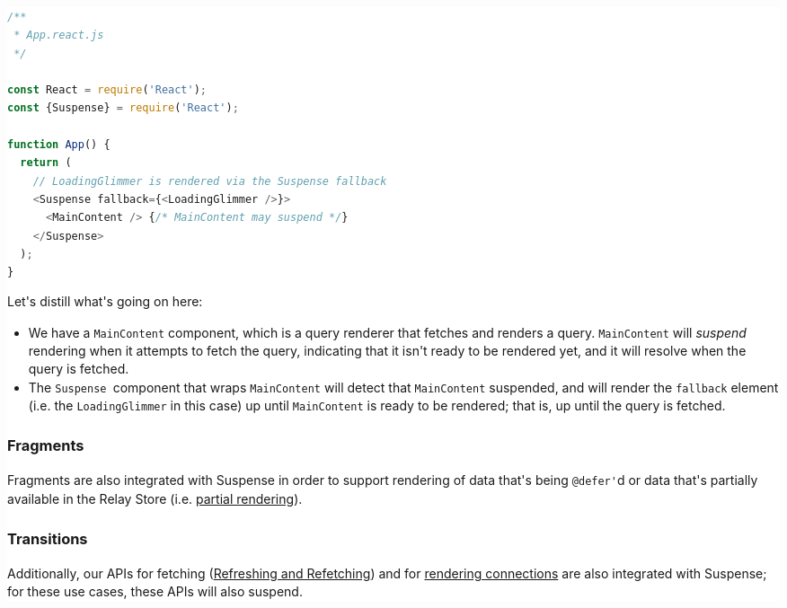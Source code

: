 
```js
/**
 * App.react.js
 */

const React = require('React');
const {Suspense} = require('React');

function App() {
  return (
    // LoadingGlimmer is rendered via the Suspense fallback
    <Suspense fallback={<LoadingGlimmer />}>
      <MainContent /> {/* MainContent may suspend */}
    </Suspense>
  );
}
```

<FbSuspensePlaceholder />

Let's distill what's going on here:

* We have a `MainContent` component, which is a query renderer that fetches and renders a query. `MainContent` will *suspend* rendering when it attempts to fetch the query, indicating that it isn't ready to be rendered yet, and it will resolve when the query is fetched.
* The `Suspense `component that wraps `MainContent` will detect that `MainContent` suspended, and will render the `fallback` element (i.e. the `LoadingGlimmer` in this case) up until `MainContent` is ready to be rendered; that is, up until the query is fetched.


### Fragments

<FbInternalOnly>
  <FbSuspenseInRelayFragments />
</FbInternalOnly>

<OssOnly>

Fragments are also integrated with Suspense in order to support rendering of data that's being `@defer'`d or data that's partially available in the Relay Store (i.e. [partial rendering](../../reusing-cached-data/rendering-partially-cached-data/)).

</OssOnly>

### Transitions

<FbInternalOnly>
  <FbSuspenseInRelayTransitions />
</FbInternalOnly>

Additionally, our APIs for fetching ([Refreshing and Refetching](../list-data/introduction.md)) and for [rendering connections](../../list-data/connections/) are also integrated with Suspense; for these use cases, these APIs will also suspend.

<DocsRating />
